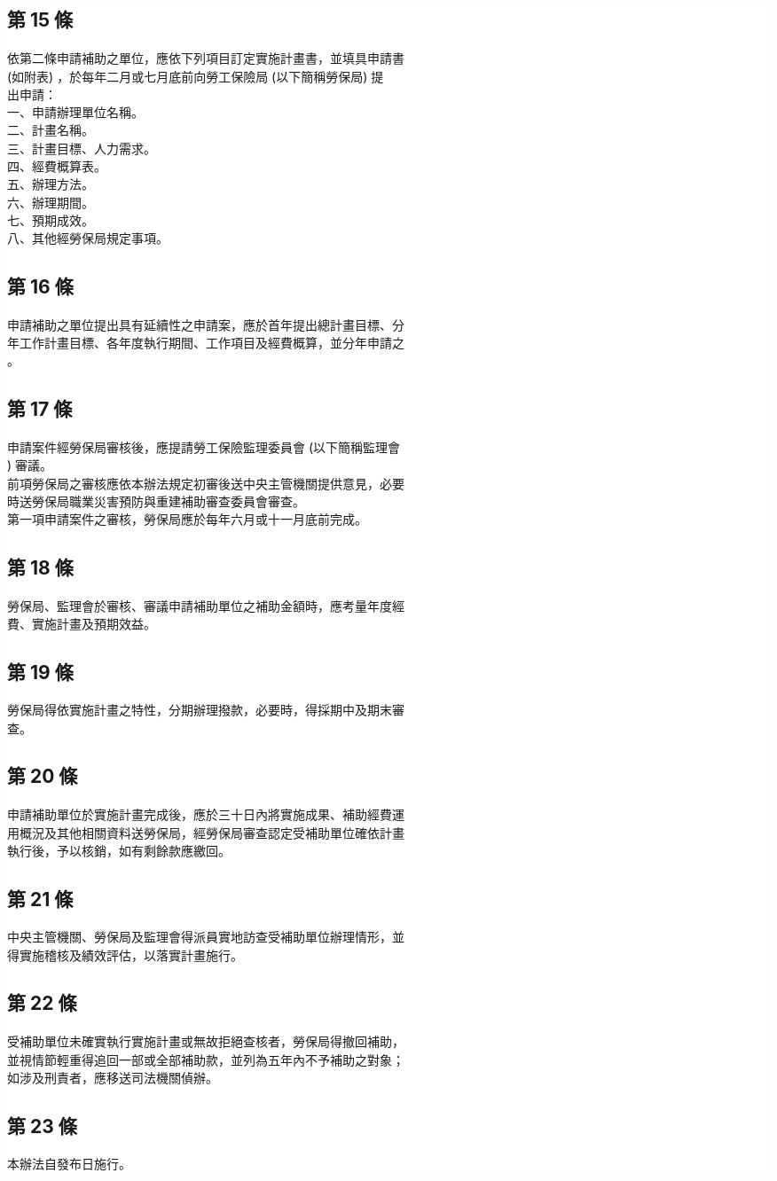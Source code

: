 第 15 條
--------
依第二條申請補助之單位，應依下列項目訂定實施計畫書，並填具申請書  
 (如附表) ，於每年二月或七月底前向勞工保險局 (以下簡稱勞保局) 提  
出申請：  
一、申請辦理單位名稱。  
二、計畫名稱。  
三、計畫目標、人力需求。  
四、經費概算表。  
五、辦理方法。  
六、辦理期間。  
七、預期成效。  
八、其他經勞保局規定事項。

第 16 條
--------
申請補助之單位提出具有延續性之申請案，應於首年提出總計畫目標、分  
年工作計畫目標、各年度執行期間、工作項目及經費概算，並分年申請之  
。

第 17 條
--------
申請案件經勞保局審核後，應提請勞工保險監理委員會 (以下簡稱監理會  
) 審議。  
前項勞保局之審核應依本辦法規定初審後送中央主管機關提供意見，必要  
時送勞保局職業災害預防與重建補助審查委員會審查。  
第一項申請案件之審核，勞保局應於每年六月或十一月底前完成。

第 18 條
--------
勞保局、監理會於審核、審議申請補助單位之補助金額時，應考量年度經  
費、實施計畫及預期效益。

第 19 條
--------
勞保局得依實施計畫之特性，分期辦理撥款，必要時，得採期中及期末審  
查。

第 20 條
--------
申請補助單位於實施計畫完成後，應於三十日內將實施成果、補助經費運  
用概況及其他相關資料送勞保局，經勞保局審查認定受補助單位確依計畫  
執行後，予以核銷，如有剩餘款應繳回。

第 21 條
--------
中央主管機關、勞保局及監理會得派員實地訪查受補助單位辦理情形，並  
得實施稽核及績效評估，以落實計畫施行。

第 22 條
--------
受補助單位未確實執行實施計畫或無故拒絕查核者，勞保局得撤回補助，  
並視情節輕重得追回一部或全部補助款，並列為五年內不予補助之對象；  
如涉及刑責者，應移送司法機關偵辦。

第 23 條
--------
本辦法自發布日施行。

